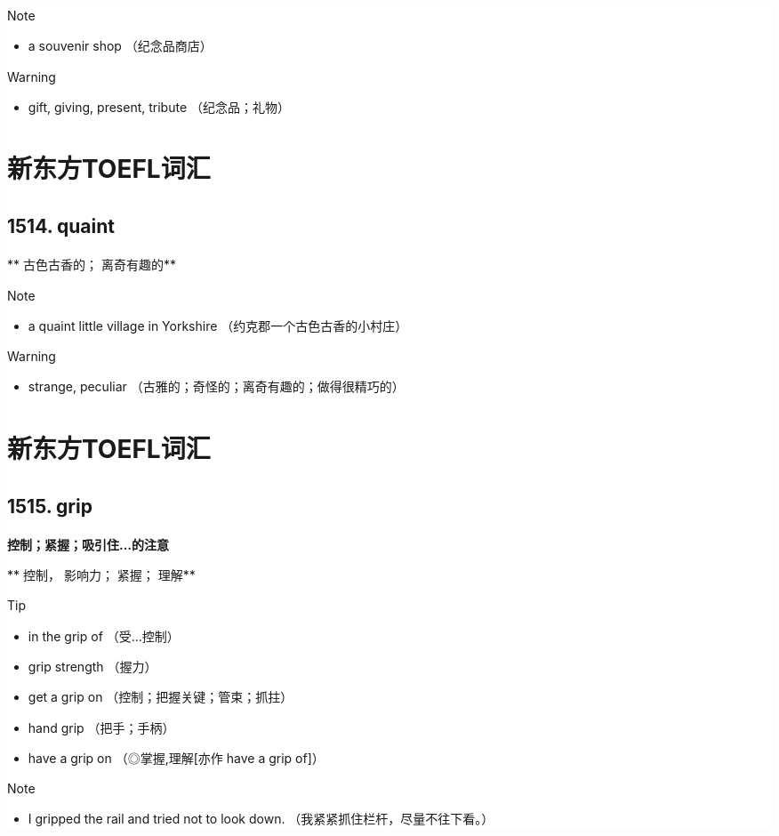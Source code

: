 > [!NOTE]
>
> - a souvenir shop （纪念品商店）
>

> [!WARNING]
>
> - gift, giving, present, tribute （纪念品；礼物）
>

# 新东方TOEFL词汇

## 1514. quaint

** 古色古香的； 离奇有趣的**

> [!NOTE]
>
> - a quaint little village in Yorkshire （约克郡一个古色古香的小村庄）
>

> [!WARNING]
>
> - strange, peculiar （古雅的；奇怪的；离奇有趣的；做得很精巧的）
>

# 新东方TOEFL词汇

## 1515. grip

**控制；紧握；吸引住…的注意**

** 控制， 影响力； 紧握； 理解**

> [!TIP]
>
> - in the grip of （受...控制）
>
> - grip strength （握力）
>
> - get a grip on （控制；把握关键；管束；抓拄）
>
> - hand grip （把手；手柄）
>
> - have a grip on （◎掌握,理解[亦作 have a grip of]）
>

> [!NOTE]
>
> - I gripped the rail and tried not to look down. （我紧紧抓住栏杆，尽量不往下看。）
>
